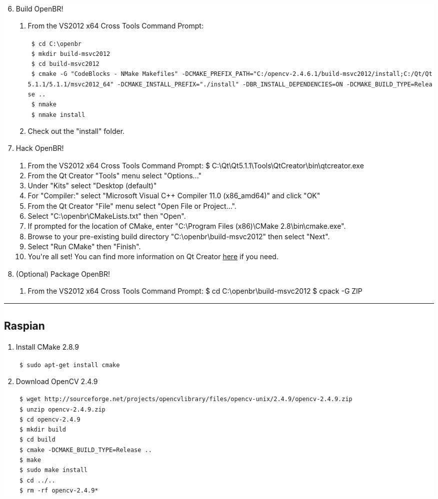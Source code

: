 6. Build OpenBR!
    1. From the VS2012 x64 Cross Tools Command Prompt:

            $ cd C:\openbr
            $ mkdir build-msvc2012
            $ cd build-msvc2012
            $ cmake -G "CodeBlocks - NMake Makefiles" -DCMAKE_PREFIX_PATH="C:/opencv-2.4.6.1/build-msvc2012/install;C:/Qt/Qt5.1.1/5.1.1/msvc2012_64" -DCMAKE_INSTALL_PREFIX="./install" -DBR_INSTALL_DEPENDENCIES=ON -DCMAKE_BUILD_TYPE=Release ..
            $ nmake
            $ nmake install

    2. Check out the "install" folder.

7. Hack OpenBR!
    1. From the VS2012 x64 Cross Tools Command Prompt:
        $ C:\Qt\Qt5.1.1\Tools\QtCreator\bin\qtcreator.exe
    2. From the Qt Creator "Tools" menu select "Options..."
    3. Under "Kits" select "Desktop (default)"
    4. For "Compiler:" select "Microsoft Visual C++ Compiler 11.0 (x86_amd64)" and click "OK"
    5. From the Qt Creator "File" menu select "Open File or Project...".
    6. Select "C:\openbr\CMakeLists.txt" then "Open".
    7. If prompted for the location of CMake, enter "C:\Program Files (x86)\CMake 2.8\bin\cmake.exe".
    8. Browse to your pre-existing build directory "C:\openbr\build-msvc2012" then select "Next".
    9. Select "Run CMake" then "Finish".
    10. You're all set! You can find more information on Qt Creator <a href="http://qt-project.org/doc/qtcreator">here</a> if you need.

8. (Optional) Package OpenBR!
    1. From the VS2012 x64 Cross Tools Command Prompt:
        $ cd C:\openbr\build-msvc2012
        $ cpack -G ZIP

---

## Raspian

1. Install CMake 2.8.9

        $ sudo apt-get install cmake


2. Download OpenCV 2.4.9

        $ wget http://sourceforge.net/projects/opencvlibrary/files/opencv-unix/2.4.9/opencv-2.4.9.zip
        $ unzip opencv-2.4.9.zip
        $ cd opencv-2.4.9
        $ mkdir build
        $ cd build
        $ cmake -DCMAKE_BUILD_TYPE=Release ..
        $ make
        $ sudo make install
        $ cd ../..
        $ rm -rf opencv-2.4.9*
